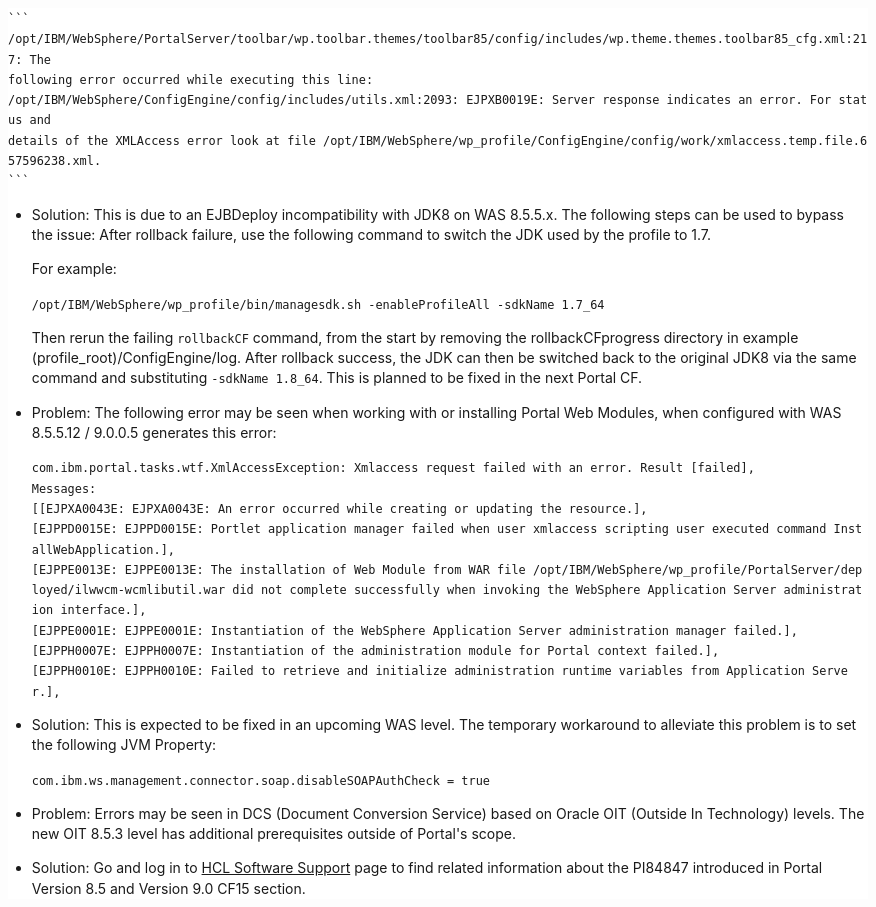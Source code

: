     ```
    /opt/IBM/WebSphere/PortalServer/toolbar/wp.toolbar.themes/toolbar85/config/includes/wp.theme.themes.toolbar85_cfg.xml:217: The 
    following error occurred while executing this line:
    /opt/IBM/WebSphere/ConfigEngine/config/includes/utils.xml:2093: EJPXB0019E: Server response indicates an error. For status and 
    details of the XMLAccess error look at file /opt/IBM/WebSphere/wp_profile/ConfigEngine/config/work/xmlaccess.temp.file.657596238.xml.
    ```

-   Solution: This is due to an EJBDeploy incompatibility with JDK8 on WAS 8.5.5.x. The following steps can be used to bypass the issue: After rollback failure, use the following command to switch the JDK used by the profile to 1.7.

    For example:

    ```
    /opt/IBM/WebSphere/wp_profile/bin/managesdk.sh -enableProfileAll -sdkName 1.7_64
    ```

    Then rerun the failing `rollbackCF` command, from the start by removing the rollbackCFprogress directory in example \(profile\_root\)/ConfigEngine/log. After rollback success, the JDK can then be switched back to the original JDK8 via the same command and substituting `-sdkName 1.8_64`. This is planned to be fixed in the next Portal CF.


-   Problem: The following error may be seen when working with or installing Portal Web Modules, when configured with WAS 8.5.5.12 / 9.0.0.5 generates this error:

    ```
    com.ibm.portal.tasks.wtf.XmlAccessException: Xmlaccess request failed with an error. Result [failed], 
    Messages: 
    [[EJPXA0043E: EJPXA0043E: An error occurred while creating or updating the resource.], 
    [EJPPD0015E: EJPPD0015E: Portlet application manager failed when user xmlaccess scripting user executed command InstallWebApplication.], 
    [EJPPE0013E: EJPPE0013E: The installation of Web Module from WAR file /opt/IBM/WebSphere/wp_profile/PortalServer/deployed/ilwwcm-wcmlibutil.war did not complete successfully when invoking the WebSphere Application Server administration interface.], 
    [EJPPE0001E: EJPPE0001E: Instantiation of the WebSphere Application Server administration manager failed.], 
    [EJPPH0007E: EJPPH0007E: Instantiation of the administration module for Portal context failed.], 
    [EJPPH0010E: EJPPH0010E: Failed to retrieve and initialize administration runtime variables from Application Server.],
    ```

-   Solution: This is expected to be fixed in an upcoming WAS level. The temporary workaround to alleviate this problem is to set the following JVM Property:

    ```
    com.ibm.ws.management.connector.soap.disableSOAPAuthCheck = true
    ```


-   Problem: Errors may be seen in DCS \(Document Conversion Service\) based on Oracle OIT \(Outside In Technology\) levels. The new OIT 8.5.3 level has additional prerequisites outside of Portal's scope.
-   Solution: Go and log in to [HCL Software Support](https://support.hcltechsw.com/csm) page to find related information about the PI84847 introduced in Portal Version 8.5 and Version 9.0 CF15 section.
